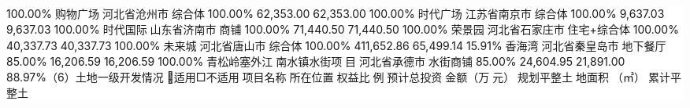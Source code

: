 100.00%
购物广场
河北省沧州市
综合体
100.00%
62,353.00
62,353.00
100.00%
时代广场
江苏省南京市
综合体
100.00%
9,637.03
9,637.03
100.00%
时代国际
山东省济南市
商铺
100.00%
71,440.50
71,440.50
100.00%
荣景园
河北省石家庄市
住宅+综合体
100.00%
40,337.73
40,337.73
100.00%
未来城
河北省唐山市
综合体
100.00%
411,652.86
65,499.14
15.91%
香海湾
河北省秦皇岛市
地下餐厅
85.00%
16,206.59
16,206.59
100.00%
青松岭塞外江
南水镇水街项
目
河北省承德市
水街商铺
85.00%
24,604.95
21,891.00
88.97%（6）土地一级开发情况
适用□不适用
项目名称
所在位置
权益比
例
预计总投资
金额（万
元）
规划平整土
地面积
（㎡）
累计平整土